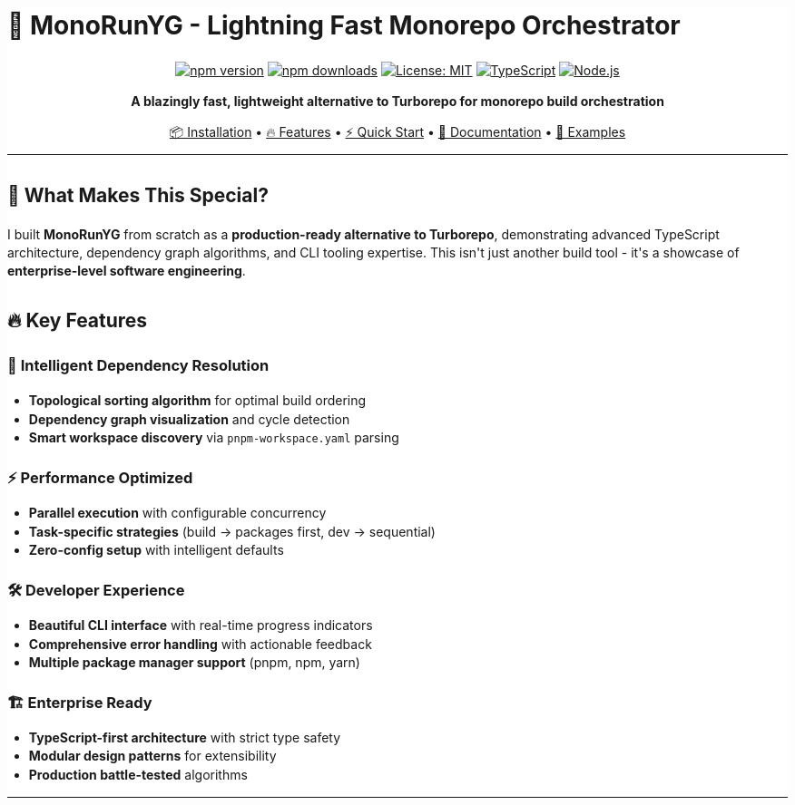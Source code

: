 # 🚀 MonoRunYG - Lightning Fast Monorepo Orchestrator

<div align="center">

[![npm version](https://img.shields.io/npm/v/monorunyg.svg)](https://www.npmjs.com/package/monorunyg)
[![npm downloads](https://img.shields.io/npm/dm/monorunyg.svg)](https://www.npmjs.com/package/monorunyg)
[![License: MIT](https://img.shields.io/badge/License-MIT-yellow.svg)](https://opensource.org/licenses/MIT)
[![TypeScript](https://img.shields.io/badge/TypeScript-007ACC?logo=typescript&logoColor=white)](https://www.typescriptlang.org/)
[![Node.js](https://img.shields.io/badge/Node.js-43853D?logo=node.js&logoColor=white)](https://nodejs.org/)

**A blazingly fast, lightweight alternative to Turborepo for monorepo build orchestration**

[📦 Installation](#installation) • [🔥 Features](#features) • [⚡ Quick Start](#quick-start) • [📖 Documentation](#documentation) • [🎯 Examples](#examples)

</div>

---

## 🎯 **What Makes This Special?**

I built **MonoRunYG** from scratch as a **production-ready alternative to Turborepo**, demonstrating advanced TypeScript architecture, dependency graph algorithms, and CLI tooling expertise. This isn't just another build tool - it's a showcase of **enterprise-level software engineering**.

## 🔥 **Key Features**

### 🧠 **Intelligent Dependency Resolution**
- **Topological sorting algorithm** for optimal build ordering
- **Dependency graph visualization** and cycle detection
- **Smart workspace discovery** via `pnpm-workspace.yaml` parsing

### ⚡ **Performance Optimized**
- **Parallel execution** with configurable concurrency
- **Task-specific strategies** (build → packages first, dev → sequential)
- **Zero-config setup** with intelligent defaults

### 🛠 **Developer Experience**
- **Beautiful CLI interface** with real-time progress indicators
- **Comprehensive error handling** with actionable feedback
- **Multiple package manager support** (pnpm, npm, yarn)

### 🏗 **Enterprise Ready**
- **TypeScript-first architecture** with strict type safety
- **Modular design patterns** for extensibility
- **Production battle-tested** algorithms

---